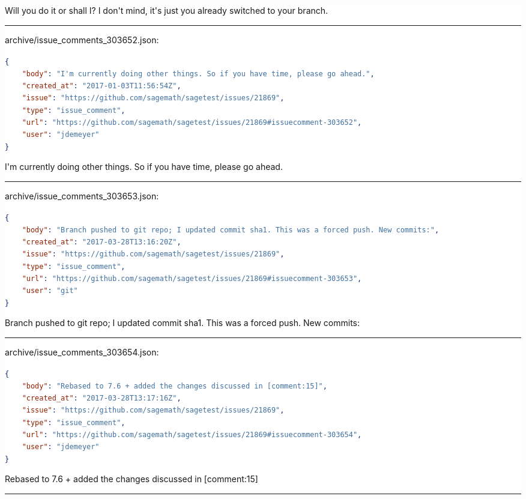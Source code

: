Will you do it or shall I?  I don't mind, it's just you already switched to your branch.



---

archive/issue_comments_303652.json:
```json
{
    "body": "I'm currently doing other things. So if you have time, please go ahead.",
    "created_at": "2017-01-03T11:56:54Z",
    "issue": "https://github.com/sagemath/sagetest/issues/21869",
    "type": "issue_comment",
    "url": "https://github.com/sagemath/sagetest/issues/21869#issuecomment-303652",
    "user": "jdemeyer"
}
```

I'm currently doing other things. So if you have time, please go ahead.



---

archive/issue_comments_303653.json:
```json
{
    "body": "Branch pushed to git repo; I updated commit sha1. This was a forced push. New commits:",
    "created_at": "2017-03-28T13:16:20Z",
    "issue": "https://github.com/sagemath/sagetest/issues/21869",
    "type": "issue_comment",
    "url": "https://github.com/sagemath/sagetest/issues/21869#issuecomment-303653",
    "user": "git"
}
```

Branch pushed to git repo; I updated commit sha1. This was a forced push. New commits:



---

archive/issue_comments_303654.json:
```json
{
    "body": "Rebased to 7.6 + added the changes discussed in [comment:15]",
    "created_at": "2017-03-28T13:17:16Z",
    "issue": "https://github.com/sagemath/sagetest/issues/21869",
    "type": "issue_comment",
    "url": "https://github.com/sagemath/sagetest/issues/21869#issuecomment-303654",
    "user": "jdemeyer"
}
```

Rebased to 7.6 + added the changes discussed in [comment:15]



---
